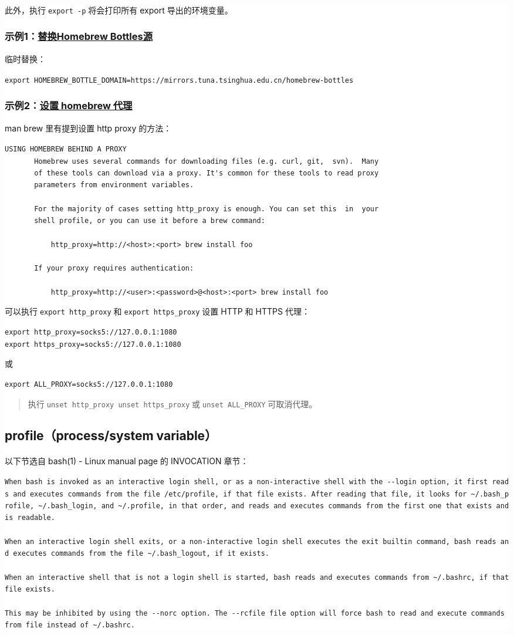 此外，执行 `export -p` 将会打印所有 export 导出的环境变量。

### 示例1：[替换Homebrew Bottles源](https://lug.ustc.edu.cn/wiki/mirrors/help/homebrew-bottles)

临时替换：

```Shell
export HOMEBREW_BOTTLE_DOMAIN=https://mirrors.tuna.tsinghua.edu.cn/homebrew-bottles
```

### 示例2：[设置 homebrew 代理](https://www.logcg.com/archives/1617.html)

man brew 里有提到设置 http proxy 的方法：

```Shell
USING HOMEBREW BEHIND A PROXY
       Homebrew uses several commands for downloading files (e.g. curl, git,  svn).  Many
       of these tools can download via a proxy. It's common for these tools to read proxy
       parameters from environment variables.

       For the majority of cases setting http_proxy is enough. You can set this  in  your
       shell profile, or you can use it before a brew command:

           http_proxy=http://<host>:<port> brew install foo

       If your proxy requires authentication:

           http_proxy=http://<user>:<password>@<host>:<port> brew install foo
```

可以执行 `export http_proxy` 和 `export https_proxy` 设置 HTTP 和 HTTPS 代理：

```Shell
export http_proxy=socks5://127.0.0.1:1080
export https_proxy=socks5://127.0.0.1:1080
```

或

```Shell
export ALL_PROXY=socks5://127.0.0.1:1080
```

> 执行 `unset http_proxy unset https_proxy` 或 `unset ALL_PROXY` 可取消代理。

## profile（process/system variable）

以下节选自 bash(1) - Linux manual page 的 INVOCATION 章节：

```Shell
When bash is invoked as an interactive login shell, or as a non-interactive shell with the --login option, it first reads and executes commands from the file /etc/profile, if that file exists. After reading that file, it looks for ~/.bash_profile, ~/.bash_login, and ~/.profile, in that order, and reads and executes commands from the first one that exists and is readable.

When an interactive login shell exits, or a non-interactive login shell executes the exit builtin command, bash reads and executes commands from the file ~/.bash_logout, if it exists.

When an interactive shell that is not a login shell is started, bash reads and executes commands from ~/.bashrc, if that file exists.

This may be inhibited by using the --norc option. The --rcfile file option will force bash to read and execute commands from file instead of ~/.bashrc.
```
